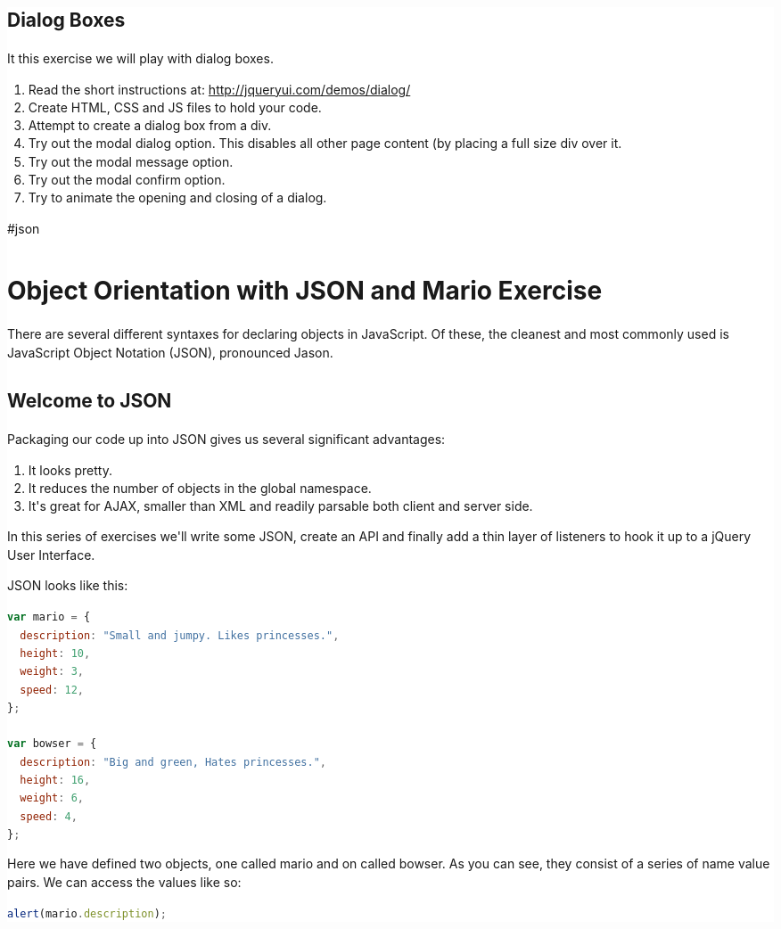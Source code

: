 ## Dialog Boxes

It this exercise we will play with dialog boxes.

1. Read the short instructions at: http://jqueryui.com/demos/dialog/
2. Create HTML, CSS and JS files to hold your code.
3. Attempt to create a dialog box from a div.
4. Try out the modal dialog option. This disables all other page content (by placing a full size div over it.
5. Try out the modal message option.
6. Try out the modal confirm option.
7. Try to animate the opening and closing of a dialog.

#json

# Object Orientation with JSON and Mario Exercise

There are several different syntaxes for declaring objects in JavaScript. Of these, the cleanest and most commonly used is JavaScript Object Notation (JSON), pronounced Jason.

## Welcome to JSON

Packaging our code up into JSON gives us several significant advantages:

1. It looks pretty.
2. It reduces the number of objects in the global namespace.
3. It's great for AJAX, smaller than XML and readily parsable both client and server side.

In this series of exercises we'll write some JSON, create an API and finally add a thin layer of listeners to hook it up to a jQuery User Interface.

JSON looks like this:

```js
var mario = {
  description: "Small and jumpy. Likes princesses.",
  height: 10,
  weight: 3,
  speed: 12,
};

var bowser = {
  description: "Big and green, Hates princesses.",
  height: 16,
  weight: 6,
  speed: 4,
};
```

Here we have defined two objects, one called mario and on called bowser. As you can see, they consist of a series of name value pairs. We can access the values like so:

```js
alert(mario.description);
```
